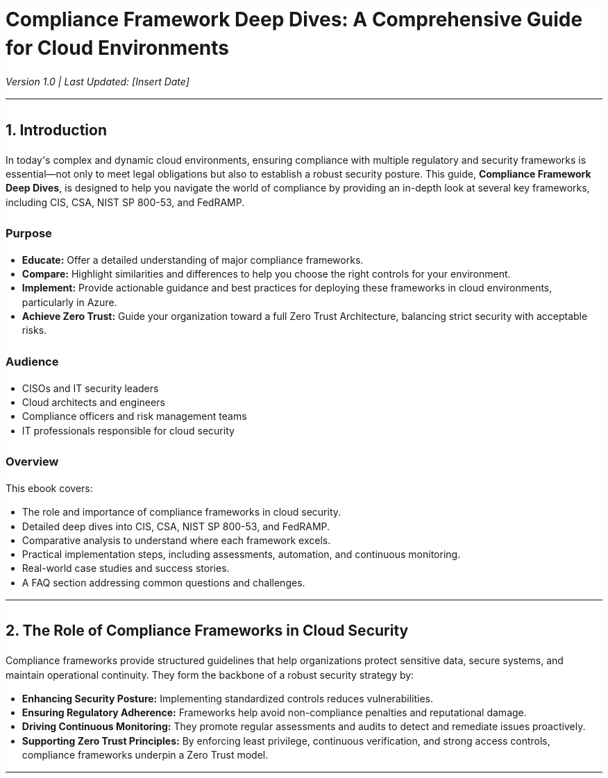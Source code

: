 # Compliance Framework Deep Dives: A Comprehensive Guide for Cloud Environments

*Version 1.0 | Last Updated: [Insert Date]*

---

## 1. Introduction

In today's complex and dynamic cloud environments, ensuring compliance with multiple regulatory and security frameworks is essential—not only to meet legal obligations but also to establish a robust security posture. This guide, **Compliance Framework Deep Dives**, is designed to help you navigate the world of compliance by providing an in-depth look at several key frameworks, including CIS, CSA, NIST SP 800-53, and FedRAMP. 

### Purpose
- **Educate:** Offer a detailed understanding of major compliance frameworks.
- **Compare:** Highlight similarities and differences to help you choose the right controls for your environment.
- **Implement:** Provide actionable guidance and best practices for deploying these frameworks in cloud environments, particularly in Azure.
- **Achieve Zero Trust:** Guide your organization toward a full Zero Trust Architecture, balancing strict security with acceptable risks.

### Audience
- CISOs and IT security leaders
- Cloud architects and engineers
- Compliance officers and risk management teams
- IT professionals responsible for cloud security

### Overview
This ebook covers:
- The role and importance of compliance frameworks in cloud security.
- Detailed deep dives into CIS, CSA, NIST SP 800-53, and FedRAMP.
- Comparative analysis to understand where each framework excels.
- Practical implementation steps, including assessments, automation, and continuous monitoring.
- Real-world case studies and success stories.
- A FAQ section addressing common questions and challenges.

---

## 2. The Role of Compliance Frameworks in Cloud Security

Compliance frameworks provide structured guidelines that help organizations protect sensitive data, secure systems, and maintain operational continuity. They form the backbone of a robust security strategy by:

- **Enhancing Security Posture:** Implementing standardized controls reduces vulnerabilities.
- **Ensuring Regulatory Adherence:** Frameworks help avoid non-compliance penalties and reputational damage.
- **Driving Continuous Monitoring:** They promote regular assessments and audits to detect and remediate issues proactively.
- **Supporting Zero Trust Principles:** By enforcing least privilege, continuous verification, and strong access controls, compliance frameworks underpin a Zero Trust model.

---